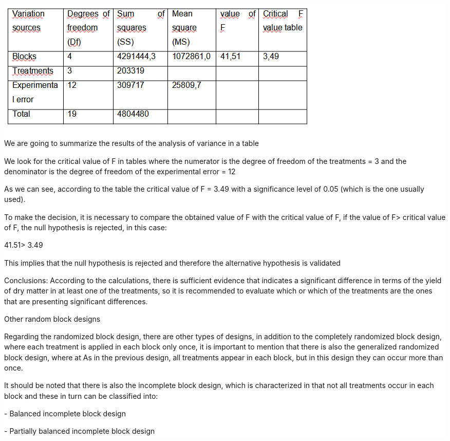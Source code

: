 ![Summarized Table](_static/images/block_design/image14.png)

We are going to summarize the results of
the analysis of variance in a table

We look for the critical value of F in tables where the numerator is the
degree of freedom of the treatments = 3 and the denominator is the
degree of freedom of the experimental error = 12

As we can see, according to the table the critical value of F = 3.49
with a significance level of 0.05 (which is the one usually used).

To make the decision, it is necessary to compare the obtained value of F
with the critical value of F, if the value of F\> critical value of F,
the null hypothesis is rejected, in this case:

41.51\> 3.49

This implies that the null hypothesis is rejected and therefore the
alternative hypothesis is validated

Conclusions: According to the calculations, there is sufficient evidence
that indicates a significant difference in terms of the yield of dry
matter in at least one of the treatments, so it is recommended to
evaluate which or which of the treatments are the ones that are
presenting significant differences.

Other random block designs

Regarding the randomized block design, there are other types of designs,
in addition to the completely randomized block design, where each
treatment is applied in each block only once, it is important to mention
that there is also the generalized randomized block design, where at As
in the previous design, all treatments appear in each block, but in this
design they can occur more than once.

It should be noted that there is also the incomplete block design, which
is characterized in that not all treatments occur in each block and
these in turn can be classified into:

\- Balanced incomplete block design

\- Partially balanced incomplete block design
